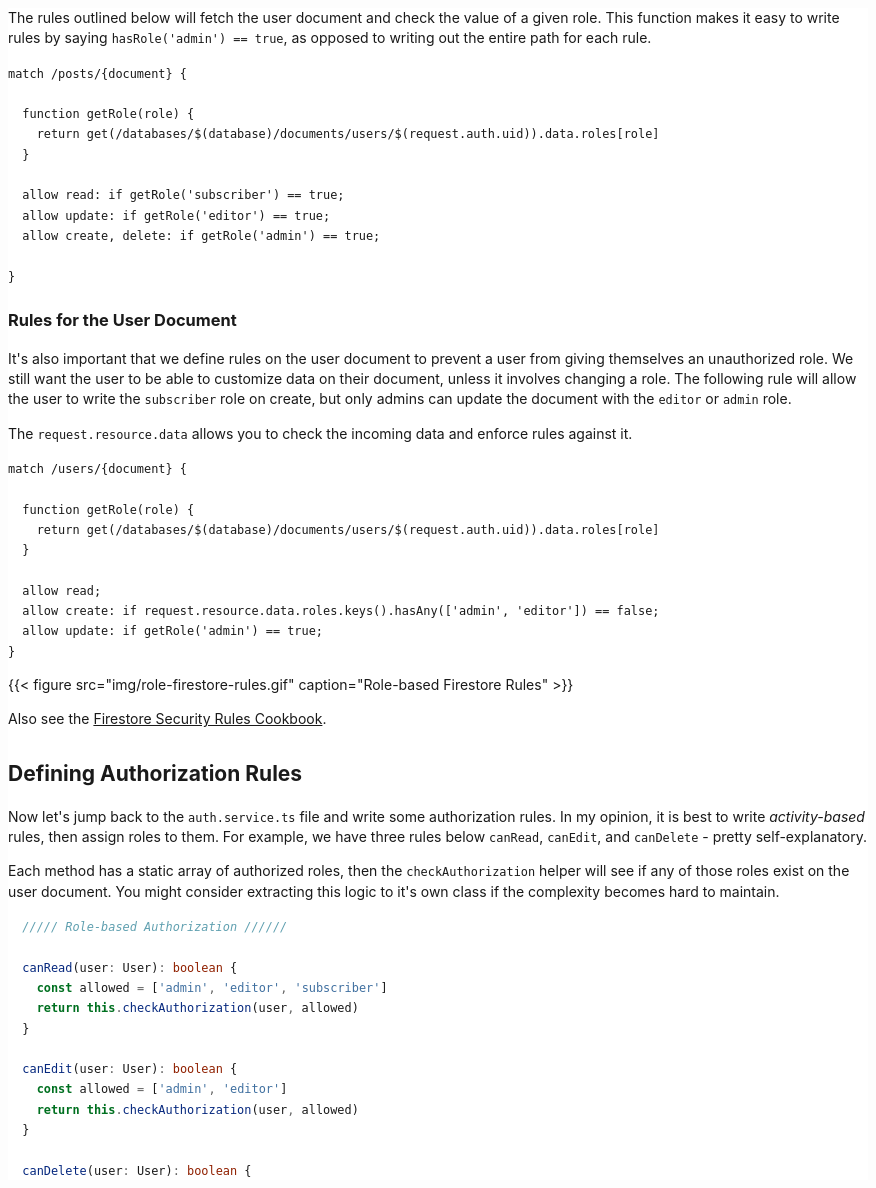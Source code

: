 The rules outlined below will fetch the user document and check the value of a given role. This function makes it easy to write rules by saying `hasRole('admin') == true`, as opposed to writing out the entire path for each rule.

```
match /posts/{document} {

  function getRole(role) {
    return get(/databases/$(database)/documents/users/$(request.auth.uid)).data.roles[role]
  }

  allow read: if getRole('subscriber') == true;
  allow update: if getRole('editor') == true;
  allow create, delete: if getRole('admin') == true;

}
```

### Rules for the User Document

It's also important that we define rules on the user document to prevent a user from giving themselves an unauthorized role. We still want the user to be able to customize data on their document, unless it involves changing a role. The following rule will allow the user to write the `subscriber` role on create, but only admins can update the document with the `editor` or `admin` role.

The `request.resource.data` allows you to check the incoming data and enforce rules against it.

```
match /users/{document} {

  function getRole(role) {
    return get(/databases/$(database)/documents/users/$(request.auth.uid)).data.roles[role]
  }

  allow read;
  allow create: if request.resource.data.roles.keys().hasAny(['admin', 'editor']) == false;
  allow update: if getRole('admin') == true;
}
```

{{< figure src="img/role-firestore-rules.gif" caption="Role-based Firestore Rules" >}}

Also see the [Firestore Security Rules Cookbook](/snippets/firestore-rules-recipes/).

## Defining Authorization Rules

Now let's jump back to the `auth.service.ts` file and write some authorization rules. In my opinion, it is best to write _activity-based_ rules, then assign roles to them. For example, we have three rules below `canRead`, `canEdit`, and `canDelete` - pretty self-explanatory.

Each method has a static array of authorized roles, then the `checkAuthorization` helper will see if any of those roles exist on the user document. You might consider extracting this logic to it's own class if the complexity becomes hard to maintain.

```typescript
  ///// Role-based Authorization //////

  canRead(user: User): boolean {
    const allowed = ['admin', 'editor', 'subscriber']
    return this.checkAuthorization(user, allowed)
  }

  canEdit(user: User): boolean {
    const allowed = ['admin', 'editor']
    return this.checkAuthorization(user, allowed)
  }

  canDelete(user: User): boolean {
```